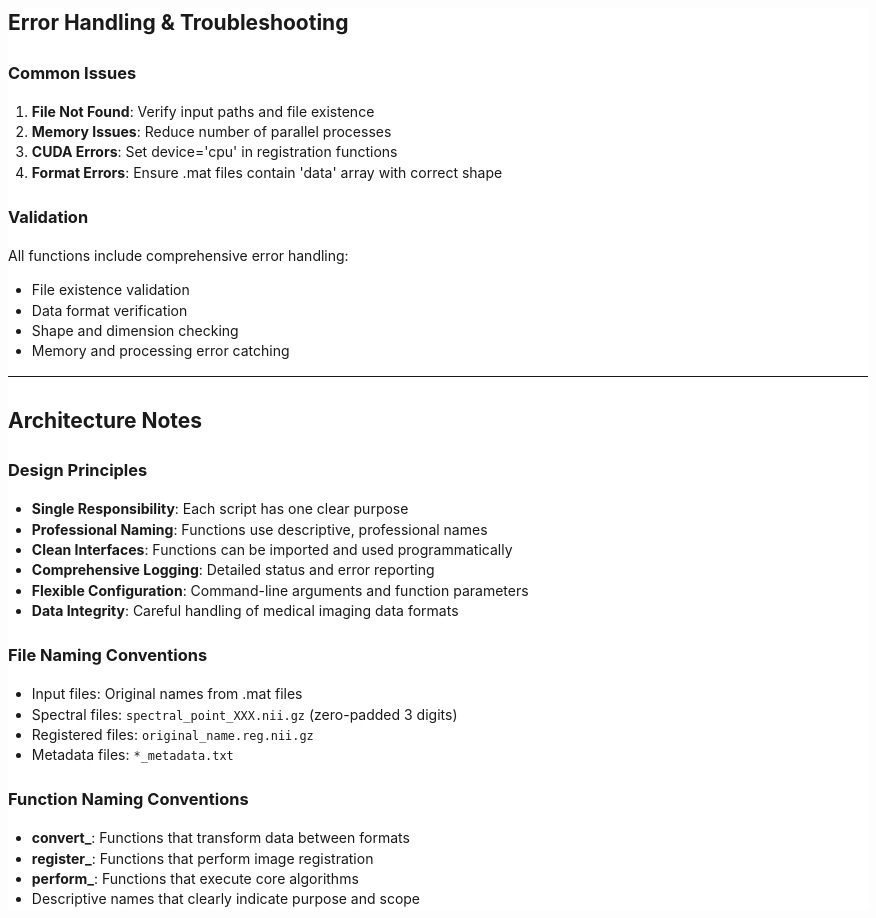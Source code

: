 
## Error Handling & Troubleshooting

### Common Issues
1. **File Not Found**: Verify input paths and file existence
2. **Memory Issues**: Reduce number of parallel processes
3. **CUDA Errors**: Set device='cpu' in registration functions
4. **Format Errors**: Ensure .mat files contain 'data' array with correct shape

### Validation
All functions include comprehensive error handling:
- File existence validation
- Data format verification
- Shape and dimension checking
- Memory and processing error catching

---

## Architecture Notes

### Design Principles
- **Single Responsibility**: Each script has one clear purpose
- **Professional Naming**: Functions use descriptive, professional names
- **Clean Interfaces**: Functions can be imported and used programmatically
- **Comprehensive Logging**: Detailed status and error reporting
- **Flexible Configuration**: Command-line arguments and function parameters
- **Data Integrity**: Careful handling of medical imaging data formats

### File Naming Conventions
- Input files: Original names from .mat files
- Spectral files: `spectral_point_XXX.nii.gz` (zero-padded 3 digits)
- Registered files: `original_name.reg.nii.gz`
- Metadata files: `*_metadata.txt`

### Function Naming Conventions
- **convert_**: Functions that transform data between formats
- **register_**: Functions that perform image registration
- **perform_**: Functions that execute core algorithms
- Descriptive names that clearly indicate purpose and scope
